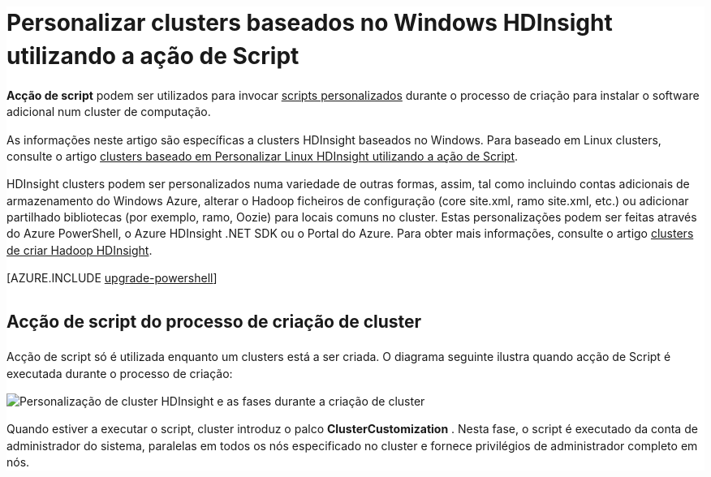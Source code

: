 <properties
    pageTitle="Personalizar Clusters HDInsight utilizar ações de script | Microsoft Azure"
    description="Saiba como personalizar clusters HDInsight utilizando a ação de Script."
    services="hdinsight"
    documentationCenter=""
    authors="nitinme"
    manager="jhubbard"
    editor="cgronlun"
    tags="azure-portal"/>

<tags
    ms.service="hdinsight"
    ms.workload="big-data"
    ms.tgt_pltfrm="na"
    ms.devlang="na"
    ms.topic="article"
    ms.date="10/05/2016"
    ms.author="nitinme"/>

# <a name="customize-windows-based-hdinsight-clusters-using-script-action"></a>Personalizar clusters baseados no Windows HDInsight utilizando a ação de Script

**Acção de script** podem ser utilizados para invocar [scripts personalizados](hdinsight-hadoop-script-actions.md) durante o processo de criação para instalar o software adicional num cluster de computação.

As informações neste artigo são específicas a clusters HDInsight baseados no Windows. Para baseado em Linux clusters, consulte o artigo [clusters baseado em Personalizar Linux HDInsight utilizando a ação de Script](hdinsight-hadoop-customize-cluster-linux.md). 

HDInsight clusters podem ser personalizados numa variedade de outras formas, assim, tal como incluindo contas adicionais de armazenamento do Windows Azure, alterar o Hadoop ficheiros de configuração (core site.xml, ramo site.xml, etc.) ou adicionar partilhado bibliotecas (por exemplo, ramo, Oozie) para locais comuns no cluster. Estas personalizações podem ser feitas através do Azure PowerShell, o Azure HDInsight .NET SDK ou o Portal do Azure. Para obter mais informações, consulte o artigo [clusters de criar Hadoop HDInsight][hdinsight-provision-cluster].

[AZURE.INCLUDE [upgrade-powershell](../../includes/hdinsight-use-latest-powershell-cli-and-dotnet-sdk.md)]

## <a name="script-action-in-the-cluster-creation-process"></a>Acção de script do processo de criação de cluster

Acção de script só é utilizada enquanto um clusters está a ser criada. O diagrama seguinte ilustra quando acção de Script é executada durante o processo de criação:

![Personalização de cluster HDInsight e as fases durante a criação de cluster][img-hdi-cluster-states]

Quando estiver a executar o script, cluster introduz o palco **ClusterCustomization** . Nesta fase, o script é executado da conta de administrador do sistema, paralelas em todos os nós especificado no cluster e fornece privilégios de administrador completo em nós.


[hdinsight-install-spark]: hdinsight-hadoop-spark-install.md
[hdinsight-install-r]: hdinsight-hadoop-r-scripts.md
[hdinsight-write-script]: hdinsight-hadoop-script-actions.md
[hdinsight-provision-cluster]: hdinsight-provision-clusters.md
[powershell-install-configure]: powershell-install-configure.md
[img-hdi-cluster-states]: ./media/hdinsight-hadoop-customize-cluster/HDI-Cluster-state.png "Fases durante a criação de cluster"
